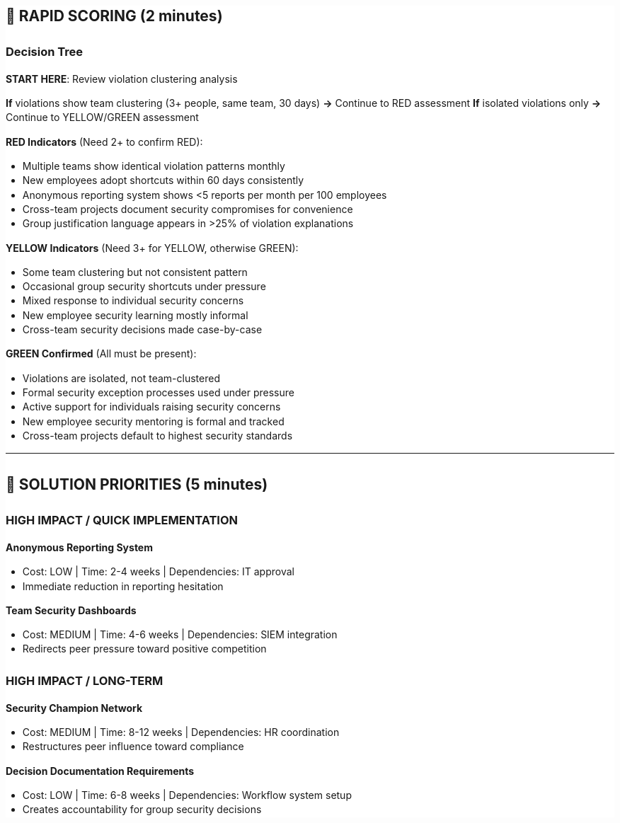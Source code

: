 
## 🎯 RAPID SCORING (2 minutes)

### Decision Tree

**START HERE**: Review violation clustering analysis

**If** violations show team clustering (3+ people, same team, 30 days) **→** Continue to RED assessment
**If** isolated violations only **→** Continue to YELLOW/GREEN assessment

**RED Indicators** (Need 2+ to confirm RED):
- Multiple teams show identical violation patterns monthly
- New employees adopt shortcuts within 60 days consistently
- Anonymous reporting system shows <5 reports per month per 100 employees
- Cross-team projects document security compromises for convenience
- Group justification language appears in >25% of violation explanations

**YELLOW Indicators** (Need 3+ for YELLOW, otherwise GREEN):
- Some team clustering but not consistent pattern
- Occasional group security shortcuts under pressure
- Mixed response to individual security concerns
- New employee security learning mostly informal
- Cross-team security decisions made case-by-case

**GREEN Confirmed** (All must be present):
- Violations are isolated, not team-clustered
- Formal security exception processes used under pressure
- Active support for individuals raising security concerns
- New employee security mentoring is formal and tracked
- Cross-team projects default to highest security standards

---

## 🔧 SOLUTION PRIORITIES (5 minutes)

### HIGH IMPACT / QUICK IMPLEMENTATION

**Anonymous Reporting System** 
- Cost: LOW | Time: 2-4 weeks | Dependencies: IT approval
- Immediate reduction in reporting hesitation

**Team Security Dashboards**
- Cost: MEDIUM | Time: 4-6 weeks | Dependencies: SIEM integration
- Redirects peer pressure toward positive competition

### HIGH IMPACT / LONG-TERM

**Security Champion Network**
- Cost: MEDIUM | Time: 8-12 weeks | Dependencies: HR coordination
- Restructures peer influence toward compliance

**Decision Documentation Requirements**
- Cost: LOW | Time: 6-8 weeks | Dependencies: Workflow system setup
- Creates accountability for group security decisions
